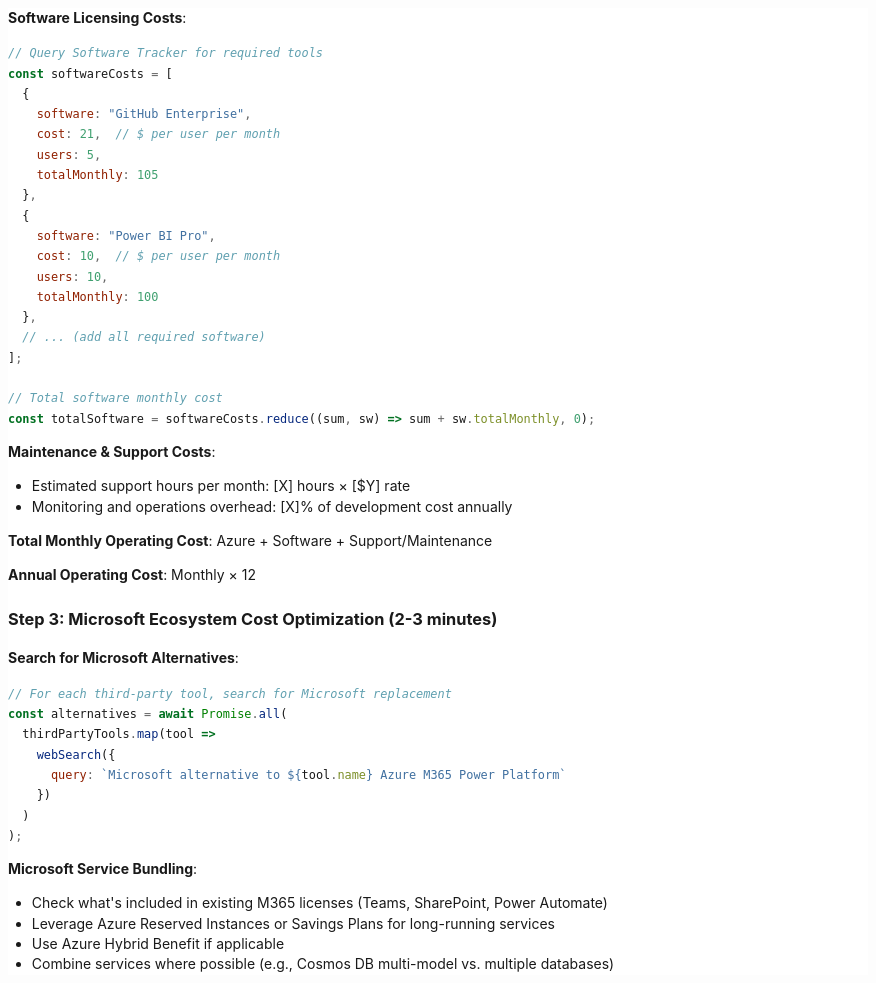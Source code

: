 ```javascript
```

**Software Licensing Costs**:
```javascript
// Query Software Tracker for required tools
const softwareCosts = [
  {
    software: "GitHub Enterprise",
    cost: 21,  // $ per user per month
    users: 5,
    totalMonthly: 105
  },
  {
    software: "Power BI Pro",
    cost: 10,  // $ per user per month
    users: 10,
    totalMonthly: 100
  },
  // ... (add all required software)
];

// Total software monthly cost
const totalSoftware = softwareCosts.reduce((sum, sw) => sum + sw.totalMonthly, 0);
```

**Maintenance & Support Costs**:
- Estimated support hours per month: [X] hours × [$Y] rate
- Monitoring and operations overhead: [X]% of development cost annually

**Total Monthly Operating Cost**: Azure + Software + Support/Maintenance

**Annual Operating Cost**: Monthly × 12

### Step 3: Microsoft Ecosystem Cost Optimization (2-3 minutes)

**Search for Microsoft Alternatives**:
```javascript
// For each third-party tool, search for Microsoft replacement
const alternatives = await Promise.all(
  thirdPartyTools.map(tool =>
    webSearch({
      query: `Microsoft alternative to ${tool.name} Azure M365 Power Platform`
    })
  )
);
```

**Microsoft Service Bundling**:
- Check what's included in existing M365 licenses (Teams, SharePoint, Power Automate)
- Leverage Azure Reserved Instances or Savings Plans for long-running services
- Use Azure Hybrid Benefit if applicable
- Combine services where possible (e.g., Cosmos DB multi-model vs. multiple databases)
